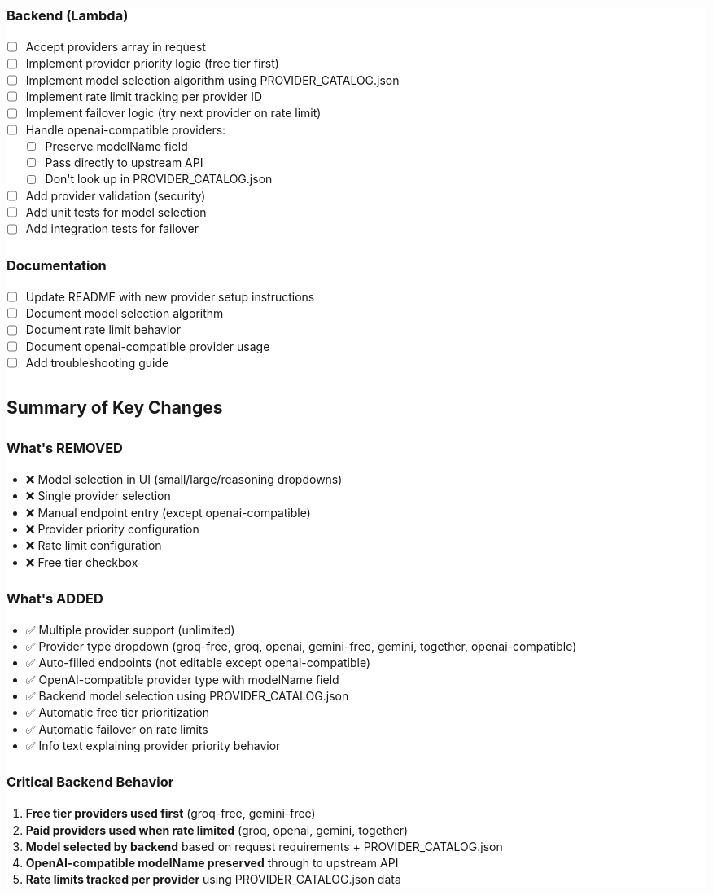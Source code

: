 ### Backend (Lambda)
- [ ] Accept providers array in request
- [ ] Implement provider priority logic (free tier first)
- [ ] Implement model selection algorithm using PROVIDER_CATALOG.json
- [ ] Implement rate limit tracking per provider ID
- [ ] Implement failover logic (try next provider on rate limit)
- [ ] Handle openai-compatible providers:
  - [ ] Preserve modelName field
  - [ ] Pass directly to upstream API
  - [ ] Don't look up in PROVIDER_CATALOG.json
- [ ] Add provider validation (security)
- [ ] Add unit tests for model selection
- [ ] Add integration tests for failover

### Documentation
- [ ] Update README with new provider setup instructions
- [ ] Document model selection algorithm
- [ ] Document rate limit behavior
- [ ] Document openai-compatible provider usage
- [ ] Add troubleshooting guide

## Summary of Key Changes

### What's REMOVED
- ❌ Model selection in UI (small/large/reasoning dropdowns)
- ❌ Single provider selection
- ❌ Manual endpoint entry (except openai-compatible)
- ❌ Provider priority configuration
- ❌ Rate limit configuration
- ❌ Free tier checkbox

### What's ADDED
- ✅ Multiple provider support (unlimited)
- ✅ Provider type dropdown (groq-free, groq, openai, gemini-free, gemini, together, openai-compatible)
- ✅ Auto-filled endpoints (not editable except openai-compatible)
- ✅ OpenAI-compatible provider type with modelName field
- ✅ Backend model selection using PROVIDER_CATALOG.json
- ✅ Automatic free tier prioritization
- ✅ Automatic failover on rate limits
- ✅ Info text explaining provider priority behavior

### Critical Backend Behavior
1. **Free tier providers used first** (groq-free, gemini-free)
2. **Paid providers used when rate limited** (groq, openai, gemini, together)
3. **Model selected by backend** based on request requirements + PROVIDER_CATALOG.json
4. **OpenAI-compatible modelName preserved** through to upstream API
5. **Rate limits tracked per provider** using PROVIDER_CATALOG.json data


